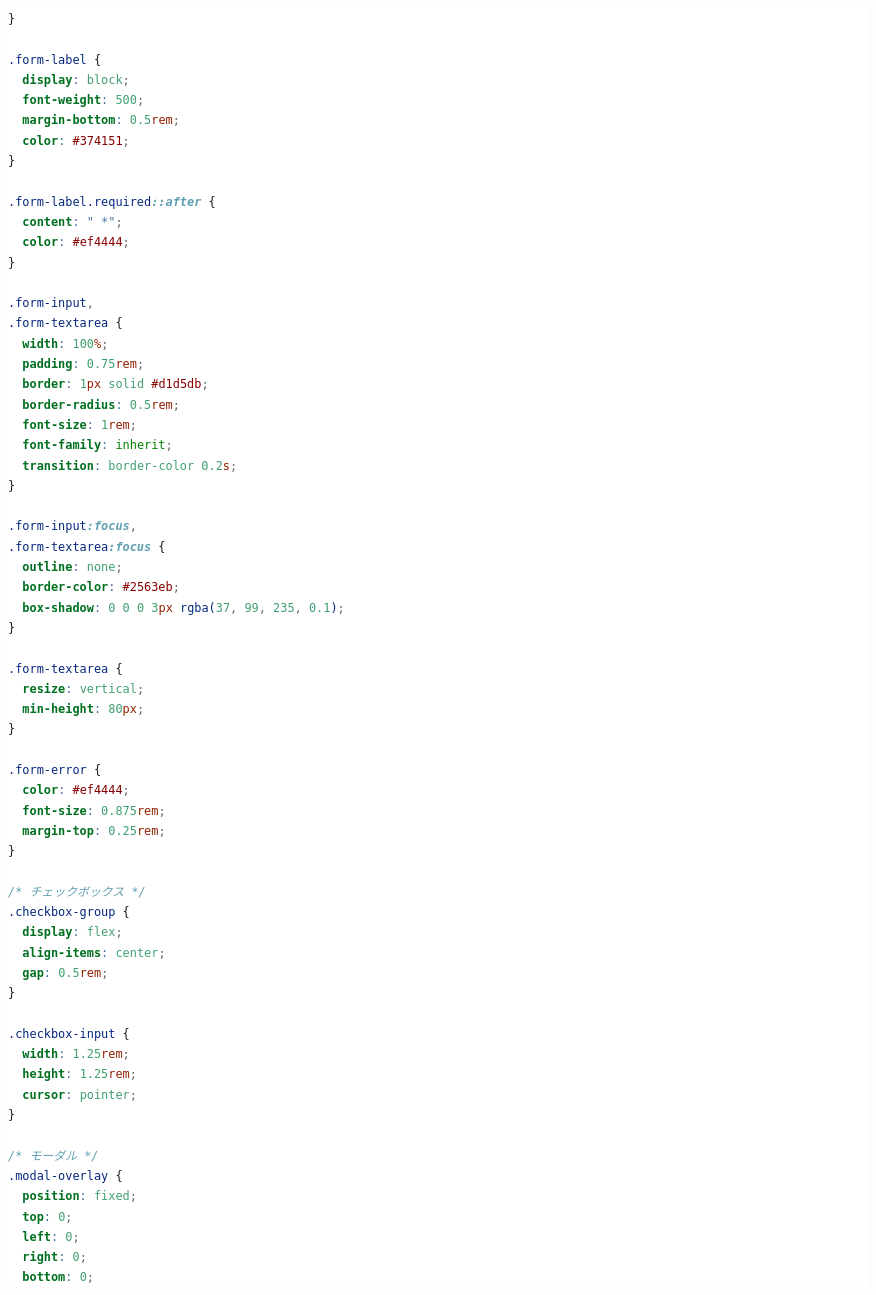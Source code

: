 ```css
}

.form-label {
  display: block;
  font-weight: 500;
  margin-bottom: 0.5rem;
  color: #374151;
}

.form-label.required::after {
  content: " *";
  color: #ef4444;
}

.form-input,
.form-textarea {
  width: 100%;
  padding: 0.75rem;
  border: 1px solid #d1d5db;
  border-radius: 0.5rem;
  font-size: 1rem;
  font-family: inherit;
  transition: border-color 0.2s;
}

.form-input:focus,
.form-textarea:focus {
  outline: none;
  border-color: #2563eb;
  box-shadow: 0 0 0 3px rgba(37, 99, 235, 0.1);
}

.form-textarea {
  resize: vertical;
  min-height: 80px;
}

.form-error {
  color: #ef4444;
  font-size: 0.875rem;
  margin-top: 0.25rem;
}

/* チェックボックス */
.checkbox-group {
  display: flex;
  align-items: center;
  gap: 0.5rem;
}

.checkbox-input {
  width: 1.25rem;
  height: 1.25rem;
  cursor: pointer;
}

/* モーダル */
.modal-overlay {
  position: fixed;
  top: 0;
  left: 0;
  right: 0;
  bottom: 0;
```